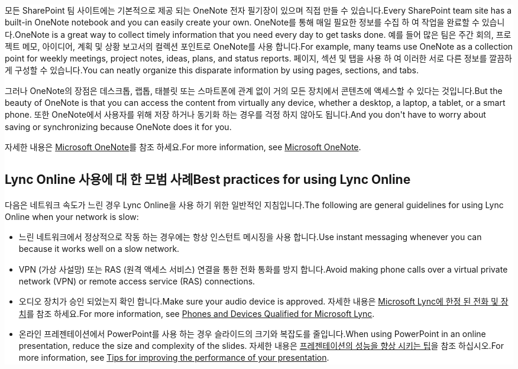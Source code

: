 <span data-ttu-id="08de5-206">모든 SharePoint 팀 사이트에는 기본적으로 제공 되는 OneNote 전자 필기장이 있으며 직접 만들 수 있습니다.</span><span class="sxs-lookup"><span data-stu-id="08de5-206">Every SharePoint team site has a built-in OneNote notebook and you can easily create your own.</span></span> <span data-ttu-id="08de5-207">OneNote를 통해 매일 필요한 정보를 수집 하 여 작업을 완료할 수 있습니다.</span><span class="sxs-lookup"><span data-stu-id="08de5-207">OneNote is a great way to collect timely information that you need every day to get tasks done.</span></span> <span data-ttu-id="08de5-208">예를 들어 많은 팀은 주간 회의, 프로젝트 메모, 아이디어, 계획 및 상황 보고서의 컬렉션 포인트로 OneNote를 사용 합니다.</span><span class="sxs-lookup"><span data-stu-id="08de5-208">For example, many teams use OneNote as a collection point for weekly meetings, project notes, ideas, plans, and status reports.</span></span> <span data-ttu-id="08de5-209">페이지, 섹션 및 탭을 사용 하 여 이러한 서로 다른 정보를 깔끔하게 구성할 수 있습니다.</span><span class="sxs-lookup"><span data-stu-id="08de5-209">You can neatly organize this disparate information by using pages, sections, and tabs.</span></span>
  
<span data-ttu-id="08de5-210">그러나 OneNote의 장점은 데스크톱, 랩톱, 태블릿 또는 스마트폰에 관계 없이 거의 모든 장치에서 콘텐츠에 액세스할 수 있다는 것입니다.</span><span class="sxs-lookup"><span data-stu-id="08de5-210">But the beauty of OneNote is that you can access the content from virtually any device, whether a desktop, a laptop, a tablet, or a smart phone.</span></span> <span data-ttu-id="08de5-211">또한 OneNote에서 사용자를 위해 저장 하거나 동기화 하는 경우를 걱정 하지 않아도 됩니다.</span><span class="sxs-lookup"><span data-stu-id="08de5-211">And you don't have to worry about saving or synchronizing because OneNote does it for you.</span></span> 
  
<span data-ttu-id="08de5-212">자세한 내용은 [Microsoft OneNote](https://office.microsoft.com/en-us/onenote/)를 참조 하세요.</span><span class="sxs-lookup"><span data-stu-id="08de5-212">For more information, see [Microsoft OneNote](https://office.microsoft.com/en-us/onenote/).</span></span>
  
## <a name="best-practices-for-using-lync-online"></a><span data-ttu-id="08de5-213">Lync Online 사용에 대 한 모범 사례</span><span class="sxs-lookup"><span data-stu-id="08de5-213">Best practices for using Lync Online</span></span>

<span data-ttu-id="08de5-214">다음은 네트워크 속도가 느린 경우 Lync Online을 사용 하기 위한 일반적인 지침입니다.</span><span class="sxs-lookup"><span data-stu-id="08de5-214">The following are general guidelines for using Lync Online when your network is slow:</span></span>
  
- <span data-ttu-id="08de5-215">느린 네트워크에서 정상적으로 작동 하는 경우에는 항상 인스턴트 메시징을 사용 합니다.</span><span class="sxs-lookup"><span data-stu-id="08de5-215">Use instant messaging whenever you can because it works well on a slow network.</span></span>
    
- <span data-ttu-id="08de5-216">VPN (가상 사설망) 또는 RAS (원격 액세스 서비스) 연결을 통한 전화 통화를 방지 합니다.</span><span class="sxs-lookup"><span data-stu-id="08de5-216">Avoid making phone calls over a virtual private network (VPN) or remote access service (RAS) connections.</span></span>
    
- <span data-ttu-id="08de5-217">오디오 장치가 승인 되었는지 확인 합니다.</span><span class="sxs-lookup"><span data-stu-id="08de5-217">Make sure your audio device is approved.</span></span> <span data-ttu-id="08de5-218">자세한 내용은 [Microsoft Lync에 한정 된 전화 및 장치](https://technet.microsoft.com/en-us/office/dn788944)를 참조 하세요.</span><span class="sxs-lookup"><span data-stu-id="08de5-218">For more information, see [Phones and Devices Qualified for Microsoft Lync](https://technet.microsoft.com/en-us/office/dn788944).</span></span>
    
-  <span data-ttu-id="08de5-219">온라인 프레젠테이션에서 PowerPoint를 사용 하는 경우 슬라이드의 크기와 복잡도를 줄입니다.</span><span class="sxs-lookup"><span data-stu-id="08de5-219">When using PowerPoint in an online presentation, reduce the size and complexity of the slides.</span></span> <span data-ttu-id="08de5-220">자세한 내용은 [프레젠테이션의 성능을 향상 시키는 팁](https://support.office.com/article/34c82835-5f23-4bf0-98cc-72235bbd2949)을 참조 하십시오.</span><span class="sxs-lookup"><span data-stu-id="08de5-220">For more information, see [Tips for improving the performance of your presentation](https://support.office.com/article/34c82835-5f23-4bf0-98cc-72235bbd2949).</span></span>
    